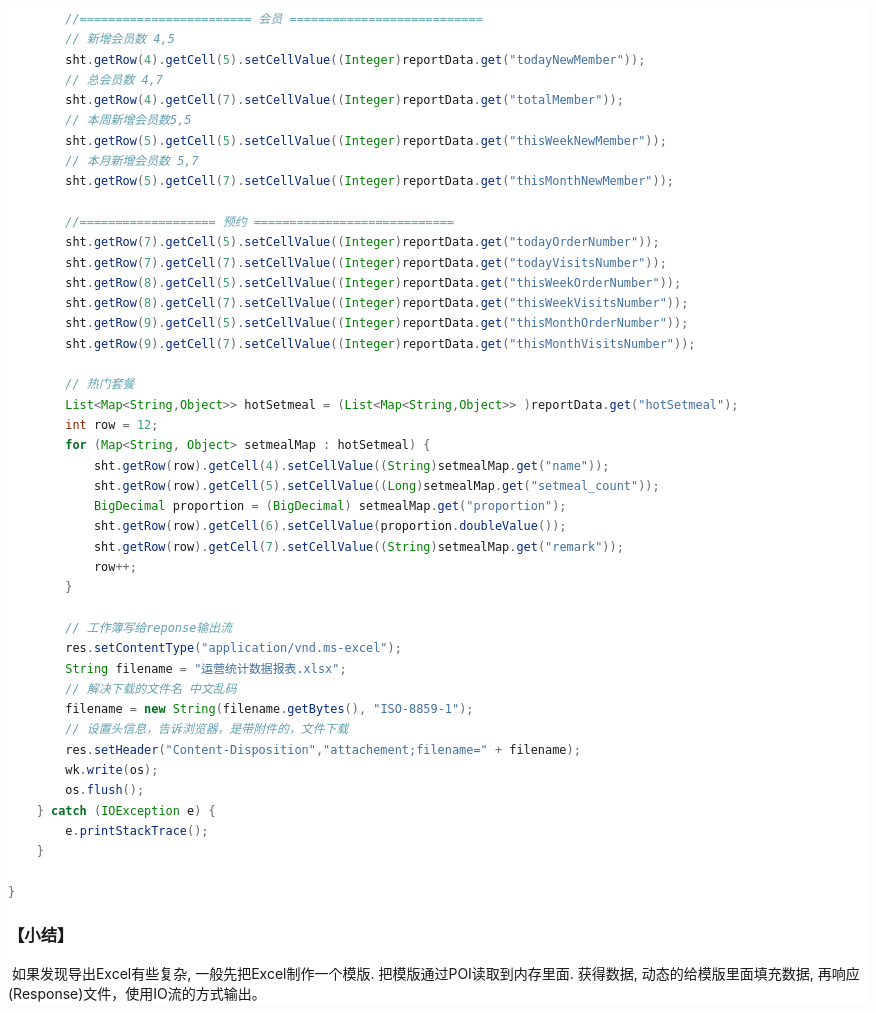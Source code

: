 ```java
        //======================== 会员 ===========================
        // 新增会员数 4,5
        sht.getRow(4).getCell(5).setCellValue((Integer)reportData.get("todayNewMember"));
        // 总会员数 4,7
        sht.getRow(4).getCell(7).setCellValue((Integer)reportData.get("totalMember"));
        // 本周新增会员数5,5
        sht.getRow(5).getCell(5).setCellValue((Integer)reportData.get("thisWeekNewMember"));
        // 本月新增会员数 5,7
        sht.getRow(5).getCell(7).setCellValue((Integer)reportData.get("thisMonthNewMember"));

        //=================== 预约 ============================
        sht.getRow(7).getCell(5).setCellValue((Integer)reportData.get("todayOrderNumber"));
        sht.getRow(7).getCell(7).setCellValue((Integer)reportData.get("todayVisitsNumber"));
        sht.getRow(8).getCell(5).setCellValue((Integer)reportData.get("thisWeekOrderNumber"));
        sht.getRow(8).getCell(7).setCellValue((Integer)reportData.get("thisWeekVisitsNumber"));
        sht.getRow(9).getCell(5).setCellValue((Integer)reportData.get("thisMonthOrderNumber"));
        sht.getRow(9).getCell(7).setCellValue((Integer)reportData.get("thisMonthVisitsNumber"));

        // 热门套餐
        List<Map<String,Object>> hotSetmeal = (List<Map<String,Object>> )reportData.get("hotSetmeal");
        int row = 12;
        for (Map<String, Object> setmealMap : hotSetmeal) {
            sht.getRow(row).getCell(4).setCellValue((String)setmealMap.get("name"));
            sht.getRow(row).getCell(5).setCellValue((Long)setmealMap.get("setmeal_count"));
            BigDecimal proportion = (BigDecimal) setmealMap.get("proportion");
            sht.getRow(row).getCell(6).setCellValue(proportion.doubleValue());
            sht.getRow(row).getCell(7).setCellValue((String)setmealMap.get("remark"));
            row++;
        }

        // 工作簿写给reponse输出流
        res.setContentType("application/vnd.ms-excel");
        String filename = "运营统计数据报表.xlsx";
        // 解决下载的文件名 中文乱码
        filename = new String(filename.getBytes(), "ISO-8859-1");
        // 设置头信息，告诉浏览器，是带附件的，文件下载
        res.setHeader("Content-Disposition","attachement;filename=" + filename);
        wk.write(os);
        os.flush();
    } catch (IOException e) {
        e.printStackTrace();
    }

}
```

 

### 【小结】

​	如果发现导出Excel有些复杂, 一般先把Excel制作一个模版. 把模版通过POI读取到内存里面. 获得数据, 动态的给模版里面填充数据, 再响应(Response)文件，使用IO流的方式输出。
